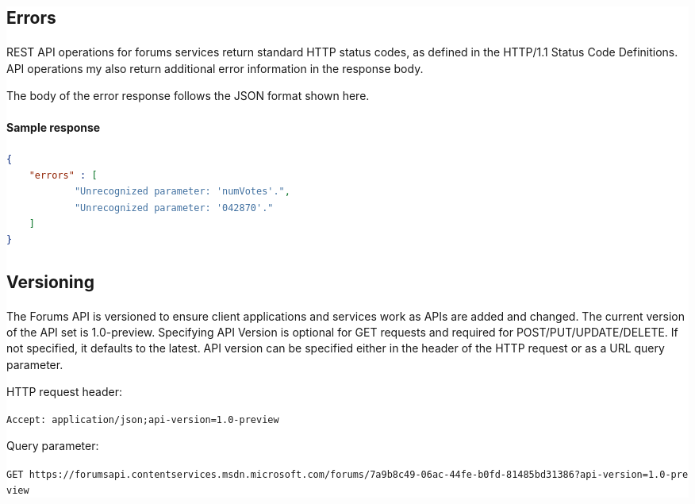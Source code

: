 ## Errors

REST API operations for forums services return standard HTTP status codes, as defined in the HTTP/1.1 Status Code Definitions.  API operations my also return additional error information in the response body.

The body of the error response follows the JSON format shown here.

#### Sample response

```json
{
    "errors" : [
            "Unrecognized parameter: 'numVotes'.",
            "Unrecognized parameter: '042870'."        
    ]
}
```
<a name="versioning"></a>
## Versioning

The Forums API is versioned to ensure client applications and services work as APIs are added and changed. The current version of the API set is 1.0-preview. Specifying API Version is optional for GET requests and required for POST/PUT/UPDATE/DELETE. If not specified, it defaults to the latest. API version can be specified either in the header of the HTTP request or as a URL query parameter.

HTTP request header:
```httprequest
Accept: application/json;api-version=1.0-preview
```

Query parameter:
```httprequest
GET https://forumsapi.contentservices.msdn.microsoft.com/forums/7a9b8c49-06ac-44fe-b0fd-81485bd31386?api-version=1.0-preview
```